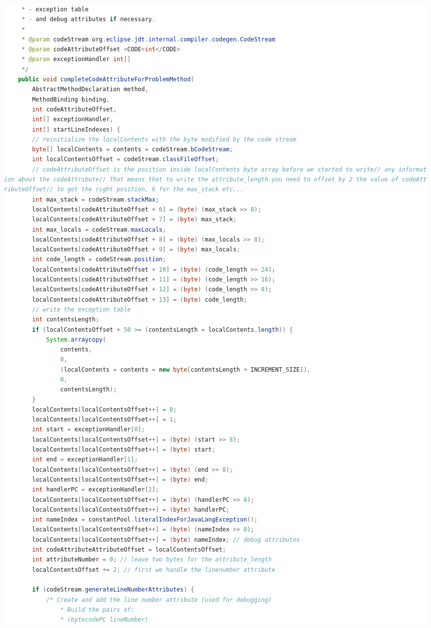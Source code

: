 ```java
	 * - exception table
	 * - and debug attributes if necessary.
	 *
	 * @param codeStream org.eclipse.jdt.internal.compiler.codegen.CodeStream
	 * @param codeAttributeOffset <CODE>int</CODE>
	 * @param exceptionHandler int[] 
	 */
	public void completeCodeAttributeForProblemMethod(
		AbstractMethodDeclaration method,
		MethodBinding binding,
		int codeAttributeOffset,
		int[] exceptionHandler,
		int[] startLineIndexes) {
		// reinitialize the localContents with the byte modified by the code stream
		byte[] localContents = contents = codeStream.bCodeStream;
		int localContentsOffset = codeStream.classFileOffset;
		// codeAttributeOffset is the position inside localContents byte array before we started to write// any information about the codeAttribute// That means that to write the attribute_length you need to offset by 2 the value of codeAttributeOffset// to get the right position, 6 for the max_stack etc...
		int max_stack = codeStream.stackMax;
		localContents[codeAttributeOffset + 6] = (byte) (max_stack >> 8);
		localContents[codeAttributeOffset + 7] = (byte) max_stack;
		int max_locals = codeStream.maxLocals;
		localContents[codeAttributeOffset + 8] = (byte) (max_locals >> 8);
		localContents[codeAttributeOffset + 9] = (byte) max_locals;
		int code_length = codeStream.position;
		localContents[codeAttributeOffset + 10] = (byte) (code_length >> 24);
		localContents[codeAttributeOffset + 11] = (byte) (code_length >> 16);
		localContents[codeAttributeOffset + 12] = (byte) (code_length >> 8);
		localContents[codeAttributeOffset + 13] = (byte) code_length;
		// write the exception table
		int contentsLength;
		if (localContentsOffset + 50 >= (contentsLength = localContents.length)) {
			System.arraycopy(
				contents,
				0,
				(localContents = contents = new byte[contentsLength + INCREMENT_SIZE]),
				0,
				contentsLength);
		}
		localContents[localContentsOffset++] = 0;
		localContents[localContentsOffset++] = 1;
		int start = exceptionHandler[0];
		localContents[localContentsOffset++] = (byte) (start >> 8);
		localContents[localContentsOffset++] = (byte) start;
		int end = exceptionHandler[1];
		localContents[localContentsOffset++] = (byte) (end >> 8);
		localContents[localContentsOffset++] = (byte) end;
		int handlerPC = exceptionHandler[2];
		localContents[localContentsOffset++] = (byte) (handlerPC >> 8);
		localContents[localContentsOffset++] = (byte) handlerPC;
		int nameIndex = constantPool.literalIndexForJavaLangException();
		localContents[localContentsOffset++] = (byte) (nameIndex >> 8);
		localContents[localContentsOffset++] = (byte) nameIndex; // debug attributes
		int codeAttributeAttributeOffset = localContentsOffset;
		int attributeNumber = 0; // leave two bytes for the attribute_length
		localContentsOffset += 2; // first we handle the linenumber attribute

		if (codeStream.generateLineNumberAttributes) {
			/* Create and add the line number attribute (used for debugging) 
			    * Build the pairs of:
			    * (bytecodePC lineNumber)
```